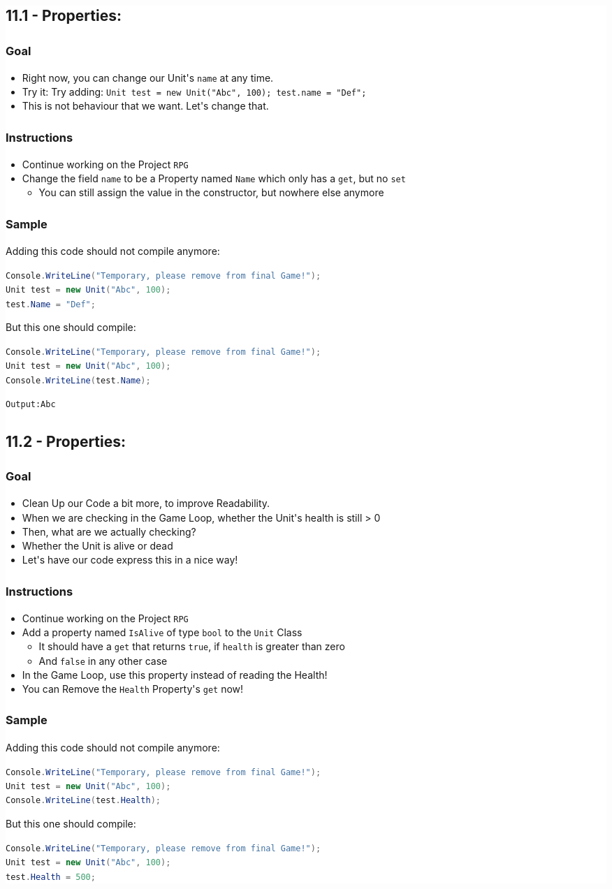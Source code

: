 ## 11.1 - Properties:
### Goal
- Right now, you can change our Unit's `name` at any time.
- Try it: Try adding: `Unit test = new Unit("Abc", 100); test.name = "Def";`
- This is not behaviour that we want. Let's change that.
### Instructions
- Continue working on the Project `RPG`
- Change the field `name` to be a Property named `Name` which only has a `get`, but no `set`
  - You can still assign the value in the constructor, but nowhere else anymore

### Sample
Adding this code should not compile anymore:
```cs
Console.WriteLine("Temporary, please remove from final Game!");
Unit test = new Unit("Abc", 100); 
test.Name = "Def";
```
But this one should compile:
```cs
Console.WriteLine("Temporary, please remove from final Game!");
Unit test = new Unit("Abc", 100); 
Console.WriteLine(test.Name);
```

```
Output:Abc
```

## 11.2 - Properties:
### Goal
- Clean Up our Code a bit more, to improve Readability.
- When we are checking in the Game Loop, whether the Unit's health is still > 0
- Then, what are we actually checking?
- Whether the Unit is alive or dead
- Let's have our code express this in a nice way!
### Instructions
- Continue working on the Project `RPG`
- Add a property named `IsAlive` of type `bool` to the `Unit` Class
  - It should have a `get` that returns `true`, if `health` is greater than zero
  - And `false` in any other case
- In the Game Loop, use this property instead of reading the Health!
- You can Remove the `Health` Property's `get` now!

### Sample
Adding this code should not compile anymore:
```cs
Console.WriteLine("Temporary, please remove from final Game!");
Unit test = new Unit("Abc", 100); 
Console.WriteLine(test.Health);
```
But this one should compile:
```cs
Console.WriteLine("Temporary, please remove from final Game!");
Unit test = new Unit("Abc", 100); 
test.Health = 500;
```
